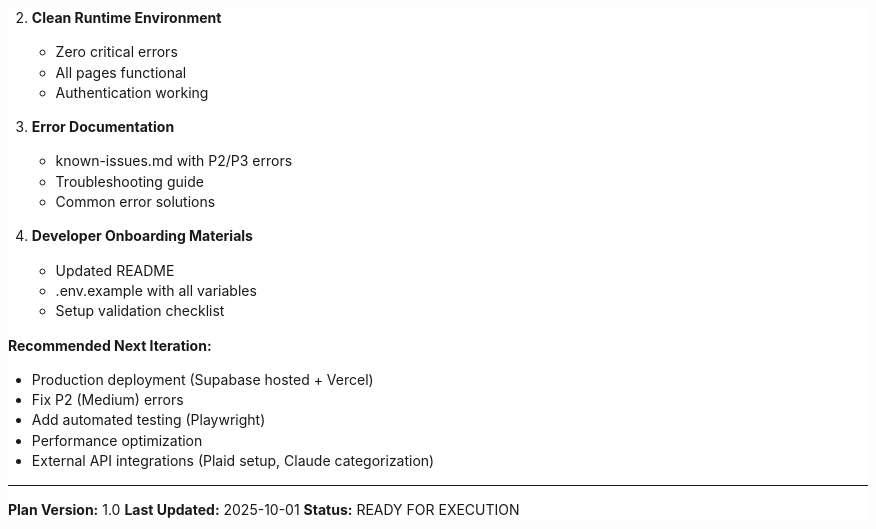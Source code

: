 2. **Clean Runtime Environment**
   - Zero critical errors
   - All pages functional
   - Authentication working

3. **Error Documentation**
   - known-issues.md with P2/P3 errors
   - Troubleshooting guide
   - Common error solutions

4. **Developer Onboarding Materials**
   - Updated README
   - .env.example with all variables
   - Setup validation checklist

**Recommended Next Iteration:**
- Production deployment (Supabase hosted + Vercel)
- Fix P2 (Medium) errors
- Add automated testing (Playwright)
- Performance optimization
- External API integrations (Plaid setup, Claude categorization)

---

**Plan Version:** 1.0
**Last Updated:** 2025-10-01
**Status:** READY FOR EXECUTION
